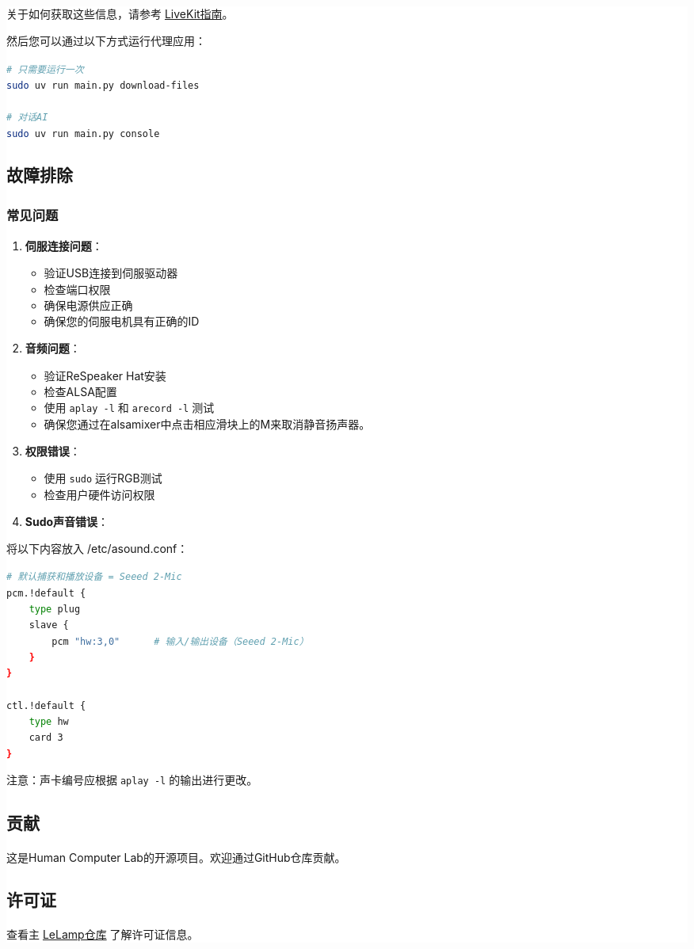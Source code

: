 关于如何获取这些信息，请参考 [LiveKit指南](https://docs.livekit.io/agents/start/voice-ai/)。

然后您可以通过以下方式运行代理应用：

```bash
# 只需要运行一次
sudo uv run main.py download-files

# 对话AI
sudo uv run main.py console
```

## 故障排除

### 常见问题

1. **伺服连接问题**：

   - 验证USB连接到伺服驱动器
   - 检查端口权限
   - 确保电源供应正确
   - 确保您的伺服电机具有正确的ID

2. **音频问题**：

   - 验证ReSpeaker Hat安装
   - 检查ALSA配置
   - 使用 `aplay -l` 和 `arecord -l` 测试
   - 确保您通过在alsamixer中点击相应滑块上的M来取消静音扬声器。

3. **权限错误**：

   - 使用 `sudo` 运行RGB测试
   - 检查用户硬件访问权限

4. **Sudo声音错误**：

将以下内容放入 /etc/asound.conf：

```bash
# 默认捕获和播放设备 = Seeed 2-Mic
pcm.!default {
    type plug
    slave {
        pcm "hw:3,0"      # 输入/输出设备（Seeed 2-Mic）
    }
}

ctl.!default {
    type hw
    card 3
}
```

注意：声卡编号应根据 `aplay -l` 的输出进行更改。

## 贡献

这是Human Computer Lab的开源项目。欢迎通过GitHub仓库贡献。

## 许可证

查看主 [LeLamp仓库](https://github.com/humancomputerlab/LeLamp) 了解许可证信息。
